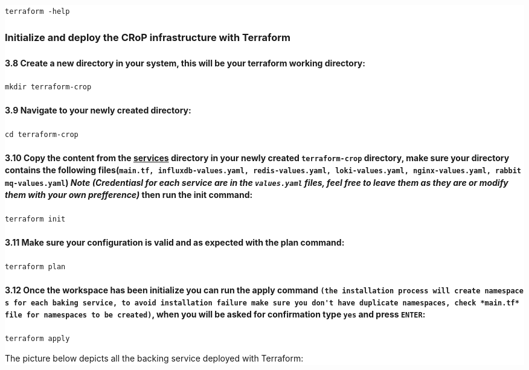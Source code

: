 ```shell
terraform -help
```


### Initialize and deploy the CRoP infrastructure with Terraform

#### 3.8 Create a new directory in your system, this will be your terraform working directory:

```shell
mkdir terraform-crop
```

#### 3.9 Navigate to your newly created directory:
```shell
cd terraform-crop
```

#### 3.10 Copy the content from the [services](../services) directory in your newly created `terraform-crop` directory, make sure your directory contains the following files(`main.tf, influxdb-values.yaml, redis-values.yaml, loki-values.yaml, nginx-values.yaml, rabbitmq-values.yaml`) ***Note*** ***(Credentiasl for each service are in the `values.yaml` files, feel free to leave them as they are or modify them with your own prefference)*** then run the init command:
```shell
terraform init
```
#### 3.11 Make sure your configuration is valid and as expected with the plan command:

```shell
terraform plan
```
#### 3.12 Once the workspace has been initialize you can run the apply command `(the installation process will create namespaces for each baking service, to avoid installation failure make sure you don't have duplicate namespaces, check *main.tf* file for namespaces to be created)`, when you will be asked for confirmation type `yes` and press `ENTER`:
```shell
terraform apply
```
The picture below depicts all the backing service deployed with Terraform:
